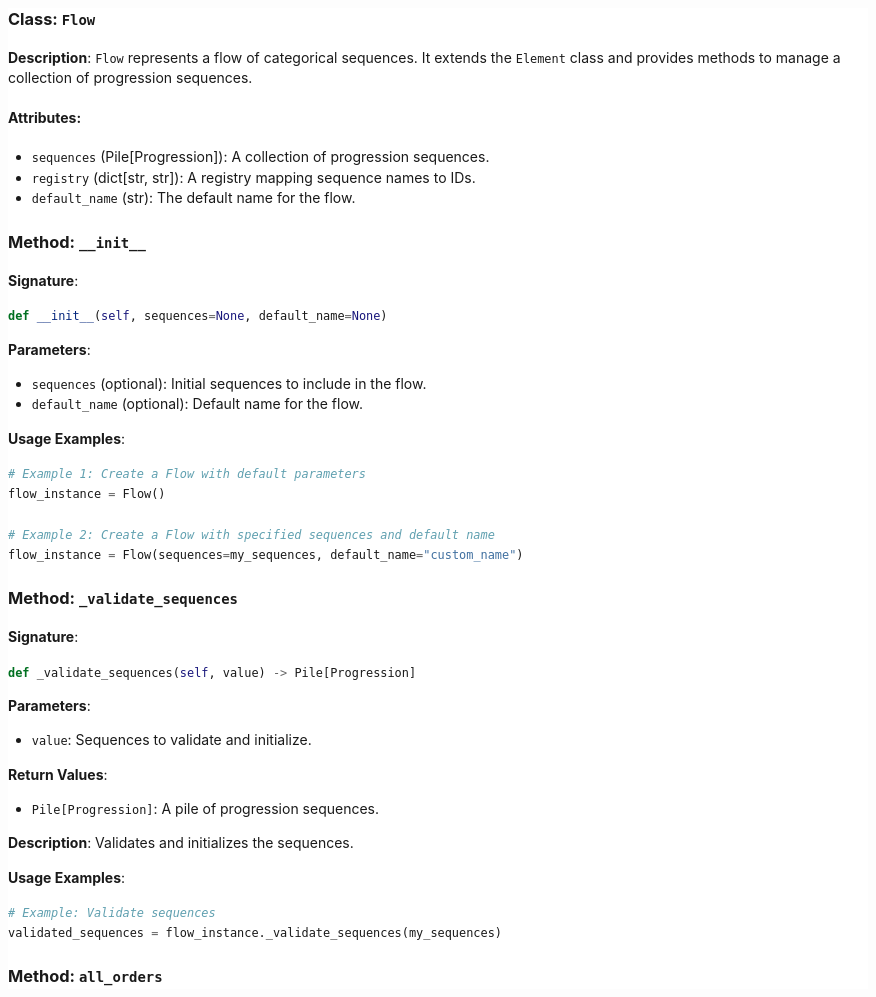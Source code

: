
### Class: `Flow`

**Description**:
`Flow` represents a flow of categorical sequences. It extends the `Element` class and provides methods to manage a collection of progression sequences.

#### Attributes:
- `sequences` (Pile[Progression]): A collection of progression sequences.
- `registry` (dict[str, str]): A registry mapping sequence names to IDs.
- `default_name` (str): The default name for the flow.

### Method: `__init__`

**Signature**:
```python
def __init__(self, sequences=None, default_name=None)
```

**Parameters**:
- `sequences` (optional): Initial sequences to include in the flow.
- `default_name` (optional): Default name for the flow.

**Usage Examples**:
```python
# Example 1: Create a Flow with default parameters
flow_instance = Flow()

# Example 2: Create a Flow with specified sequences and default name
flow_instance = Flow(sequences=my_sequences, default_name="custom_name")
```

### Method: `_validate_sequences`

**Signature**:
```python
def _validate_sequences(self, value) -> Pile[Progression]
```

**Parameters**:
- `value`: Sequences to validate and initialize.

**Return Values**:
- `Pile[Progression]`: A pile of progression sequences.

**Description**:
Validates and initializes the sequences.

**Usage Examples**:
```python
# Example: Validate sequences
validated_sequences = flow_instance._validate_sequences(my_sequences)
```

### Method: `all_orders`
